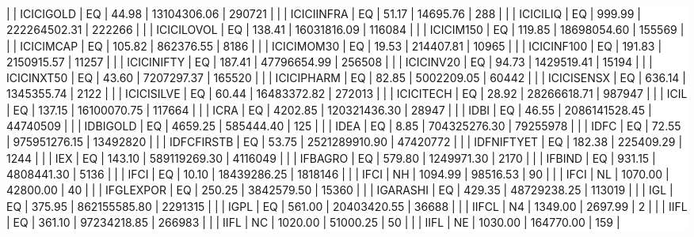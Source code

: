 |  | ICICIGOLD | EQ | 44.98 | 13104306.06 | 290721 |
|  | ICICIINFRA | EQ | 51.17 | 14695.76 | 288 |
|  | ICICILIQ | EQ | 999.99 | 222264502.31 | 222266 |
|  | ICICILOVOL | EQ | 138.41 | 16031816.09 | 116084 |
|  | ICICIM150 | EQ | 119.85 | 18698054.60 | 155569 |
|  | ICICIMCAP | EQ | 105.82 | 862376.55 | 8186 |
|  | ICICIMOM30 | EQ | 19.53 | 214407.81 | 10965 |
|  | ICICINF100 | EQ | 191.83 | 2150915.57 | 11257 |
|  | ICICINIFTY | EQ | 187.41 | 47796654.99 | 256508 |
|  | ICICINV20 | EQ | 94.73 | 1429519.41 | 15194 |
|  | ICICINXT50 | EQ | 43.60 | 7207297.37 | 165520 |
|  | ICICIPHARM | EQ | 82.85 | 5002209.05 | 60442 |
|  | ICICISENSX | EQ | 636.14 | 1345355.74 | 2122 |
|  | ICICISILVE | EQ | 60.44 | 16483372.82 | 272013 |
|  | ICICITECH | EQ | 28.92 | 28266618.71 | 987947 |
|  | ICIL | EQ | 137.15 | 16100070.75 | 117664 |
|  | ICRA | EQ | 4202.85 | 120321436.30 | 28947 |
|  | IDBI | EQ | 46.55 | 2086141528.45 | 44740509 |
|  | IDBIGOLD | EQ | 4659.25 | 585444.40 | 125 |
|  | IDEA | EQ | 8.85 | 704325276.30 | 79255978 |
|  | IDFC | EQ | 72.55 | 975951276.15 | 13492820 |
|  | IDFCFIRSTB | EQ | 53.75 | 2521289910.90 | 47420772 |
|  | IDFNIFTYET | EQ | 182.38 | 225409.29 | 1244 |
|  | IEX | EQ | 143.10 | 589119269.30 | 4116049 |
|  | IFBAGRO | EQ | 579.80 | 1249971.30 | 2170 |
|  | IFBIND | EQ | 931.15 | 4808441.30 | 5136 |
|  | IFCI | EQ | 10.10 | 18439286.25 | 1818146 |
|  | IFCI | NH | 1094.99 | 98516.53 | 90 |
|  | IFCI | NL | 1070.00 | 42800.00 | 40 |
|  | IFGLEXPOR | EQ | 250.25 | 3842579.50 | 15360 |
|  | IGARASHI | EQ | 429.35 | 48729238.25 | 113019 |
|  | IGL | EQ | 375.95 | 862155585.80 | 2291315 |
|  | IGPL | EQ | 561.00 | 20403420.55 | 36688 |
|  | IIFCL | N4 | 1349.00 | 2697.99 | 2 |
|  | IIFL | EQ | 361.10 | 97234218.85 | 266983 |
|  | IIFL | NC | 1020.00 | 51000.25 | 50 |
|  | IIFL | NE | 1030.00 | 164770.00 | 159 |